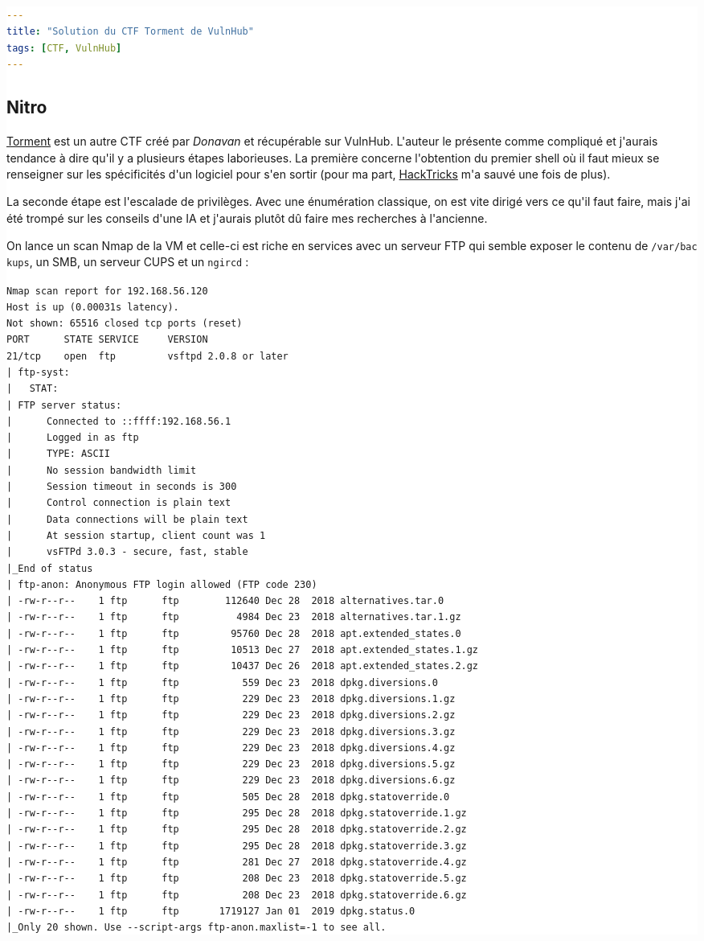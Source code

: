 ```yaml
---
title: "Solution du CTF Torment de VulnHub"
tags: [CTF, VulnHub]
---
```


## Nitro
[Torment](https://vulnhub.com/entry/digitalworldlocal-torment,299/) est un autre CTF créé par _Donavan_ et récupérable sur VulnHub.
L'auteur le présente comme compliqué et j'aurais tendance à dire qu'il y a plusieurs étapes laborieuses.
La première concerne l'obtention du premier shell où il faut mieux se renseigner sur les spécificités d'un logiciel pour s'en sortir (pour ma part, [HackTricks](https://book.hacktricks.xyz/welcome/readme) m'a sauvé une fois de plus).

La seconde étape est l'escalade de privilèges. Avec une énumération classique, on est vite dirigé vers ce qu'il faut faire, mais j'ai été trompé sur les conseils d'une IA et j'aurais plutôt dû faire mes recherches à l'ancienne.

On lance un scan Nmap de la VM et celle-ci est riche en services avec un serveur FTP qui semble exposer le contenu de `/var/backups`, un SMB, un serveur CUPS et un `ngircd` :

```
Nmap scan report for 192.168.56.120
Host is up (0.00031s latency).
Not shown: 65516 closed tcp ports (reset)
PORT      STATE SERVICE     VERSION
21/tcp    open  ftp         vsftpd 2.0.8 or later
| ftp-syst: 
|   STAT: 
| FTP server status:
|      Connected to ::ffff:192.168.56.1
|      Logged in as ftp
|      TYPE: ASCII
|      No session bandwidth limit
|      Session timeout in seconds is 300
|      Control connection is plain text
|      Data connections will be plain text
|      At session startup, client count was 1
|      vsFTPd 3.0.3 - secure, fast, stable
|_End of status
| ftp-anon: Anonymous FTP login allowed (FTP code 230)
| -rw-r--r--    1 ftp      ftp        112640 Dec 28  2018 alternatives.tar.0
| -rw-r--r--    1 ftp      ftp          4984 Dec 23  2018 alternatives.tar.1.gz
| -rw-r--r--    1 ftp      ftp         95760 Dec 28  2018 apt.extended_states.0
| -rw-r--r--    1 ftp      ftp         10513 Dec 27  2018 apt.extended_states.1.gz
| -rw-r--r--    1 ftp      ftp         10437 Dec 26  2018 apt.extended_states.2.gz
| -rw-r--r--    1 ftp      ftp           559 Dec 23  2018 dpkg.diversions.0
| -rw-r--r--    1 ftp      ftp           229 Dec 23  2018 dpkg.diversions.1.gz
| -rw-r--r--    1 ftp      ftp           229 Dec 23  2018 dpkg.diversions.2.gz
| -rw-r--r--    1 ftp      ftp           229 Dec 23  2018 dpkg.diversions.3.gz
| -rw-r--r--    1 ftp      ftp           229 Dec 23  2018 dpkg.diversions.4.gz
| -rw-r--r--    1 ftp      ftp           229 Dec 23  2018 dpkg.diversions.5.gz
| -rw-r--r--    1 ftp      ftp           229 Dec 23  2018 dpkg.diversions.6.gz
| -rw-r--r--    1 ftp      ftp           505 Dec 28  2018 dpkg.statoverride.0
| -rw-r--r--    1 ftp      ftp           295 Dec 28  2018 dpkg.statoverride.1.gz
| -rw-r--r--    1 ftp      ftp           295 Dec 28  2018 dpkg.statoverride.2.gz
| -rw-r--r--    1 ftp      ftp           295 Dec 28  2018 dpkg.statoverride.3.gz
| -rw-r--r--    1 ftp      ftp           281 Dec 27  2018 dpkg.statoverride.4.gz
| -rw-r--r--    1 ftp      ftp           208 Dec 23  2018 dpkg.statoverride.5.gz
| -rw-r--r--    1 ftp      ftp           208 Dec 23  2018 dpkg.statoverride.6.gz
| -rw-r--r--    1 ftp      ftp       1719127 Jan 01  2019 dpkg.status.0
|_Only 20 shown. Use --script-args ftp-anon.maxlist=-1 to see all.
```